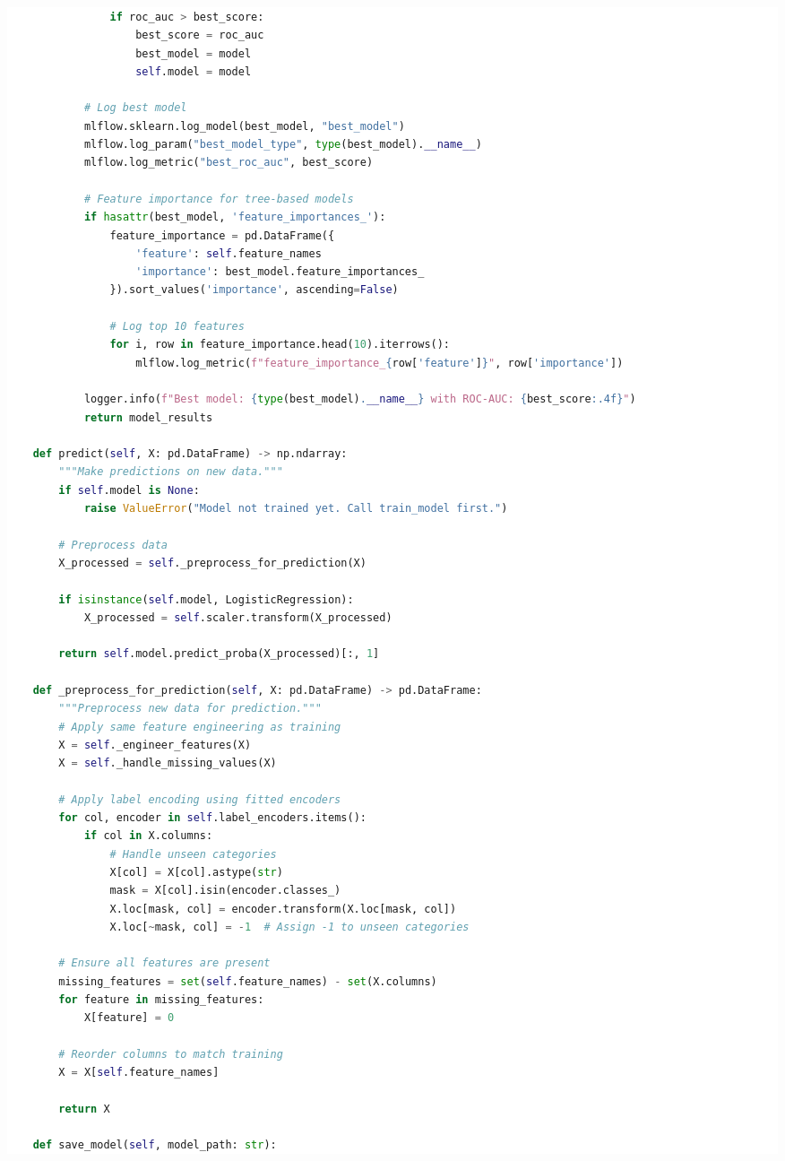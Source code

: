 ```python
                if roc_auc > best_score:
                    best_score = roc_auc
                    best_model = model
                    self.model = model
            
            # Log best model
            mlflow.sklearn.log_model(best_model, "best_model")
            mlflow.log_param("best_model_type", type(best_model).__name__)
            mlflow.log_metric("best_roc_auc", best_score)
            
            # Feature importance for tree-based models
            if hasattr(best_model, 'feature_importances_'):
                feature_importance = pd.DataFrame({
                    'feature': self.feature_names
                    'importance': best_model.feature_importances_
                }).sort_values('importance', ascending=False)
                
                # Log top 10 features
                for i, row in feature_importance.head(10).iterrows():
                    mlflow.log_metric(f"feature_importance_{row['feature']}", row['importance'])
            
            logger.info(f"Best model: {type(best_model).__name__} with ROC-AUC: {best_score:.4f}")
            return model_results
    
    def predict(self, X: pd.DataFrame) -> np.ndarray:
        """Make predictions on new data."""
        if self.model is None:
            raise ValueError("Model not trained yet. Call train_model first.")
        
        # Preprocess data
        X_processed = self._preprocess_for_prediction(X)
        
        if isinstance(self.model, LogisticRegression):
            X_processed = self.scaler.transform(X_processed)
        
        return self.model.predict_proba(X_processed)[:, 1]
    
    def _preprocess_for_prediction(self, X: pd.DataFrame) -> pd.DataFrame:
        """Preprocess new data for prediction."""
        # Apply same feature engineering as training
        X = self._engineer_features(X)
        X = self._handle_missing_values(X)
        
        # Apply label encoding using fitted encoders
        for col, encoder in self.label_encoders.items():
            if col in X.columns:
                # Handle unseen categories
                X[col] = X[col].astype(str)
                mask = X[col].isin(encoder.classes_)
                X.loc[mask, col] = encoder.transform(X.loc[mask, col])
                X.loc[~mask, col] = -1  # Assign -1 to unseen categories
        
        # Ensure all features are present
        missing_features = set(self.feature_names) - set(X.columns)
        for feature in missing_features:
            X[feature] = 0
        
        # Reorder columns to match training
        X = X[self.feature_names]
        
        return X
    
    def save_model(self, model_path: str):
```